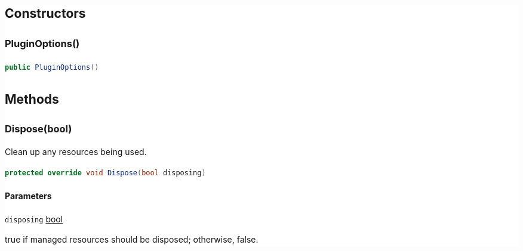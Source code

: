 ## Constructors

### <a id="BT_Base_Forms_OptionForms_PluginOptions__ctor"></a> PluginOptions\(\)

```csharp
public PluginOptions()
```

## Methods

### <a id="BT_Base_Forms_OptionForms_PluginOptions_Dispose_System_Boolean_"></a> Dispose\(bool\)

Clean up any resources being used.

```csharp
protected override void Dispose(bool disposing)
```

#### Parameters

`disposing` [bool](https://learn.microsoft.com/dotnet/api/system.boolean)

true if managed resources should be disposed; otherwise, false.

